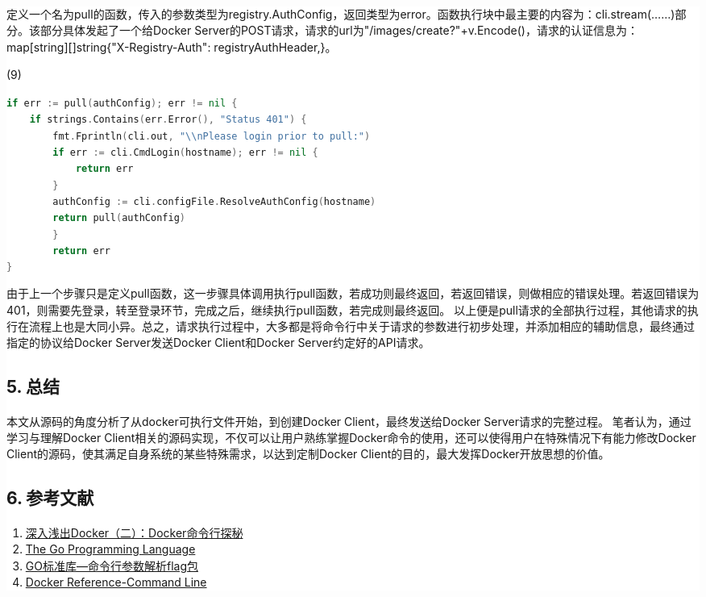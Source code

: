 
定义一个名为pull的函数，传入的参数类型为registry.AuthConfig，返回类型为error。函数执行块中最主要的内容为：cli.stream(……)部分。该部分具体发起了一个给Docker Server的POST请求，请求的url为"/images/create?"+v.Encode()，请求的认证信息为：map\[string\]\[\]string{"X-Registry-Auth": registryAuthHeader,}。 

(9)

```go
if err := pull(authConfig); err != nil {
    if strings.Contains(err.Error(), "Status 401") {
        fmt.Fprintln(cli.out, "\\nPlease login prior to pull:")
        if err := cli.CmdLogin(hostname); err != nil {
            return err 
        }
        authConfig := cli.configFile.ResolveAuthConfig(hostname)
        return pull(authConfig) 
        }
        return err 
} 
```


由于上一个步骤只是定义pull函数，这一步骤具体调用执行pull函数，若成功则最终返回，若返回错误，则做相应的错误处理。若返回错误为401，则需要先登录，转至登录环节，完成之后，继续执行pull函数，若完成则最终返回。 以上便是pull请求的全部执行过程，其他请求的执行在流程上也是大同小异。总之，请求执行过程中，大多都是将命令行中关于请求的参数进行初步处理，并添加相应的辅助信息，最终通过指定的协议给Docker Server发送Docker Client和Docker Server约定好的API请求。

**5\. 总结**
----------

本文从源码的角度分析了从docker可执行文件开始，到创建Docker Client，最终发送给Docker Server请求的完整过程。 笔者认为，通过学习与理解Docker Client相关的源码实现，不仅可以让用户熟练掌握Docker命令的使用，还可以使得用户在特殊情况下有能力修改Docker Client的源码，使其满足自身系统的某些特殊需求，以达到定制Docker Client的目的，最大发挥Docker开放思想的价值。

**6\. 参考文献**
------------

1.  [深入浅出Docker（二）：Docker命令行探秘](http://www.infoq.com/cn/articles/docker-command-line-quest)
2.  [The Go Programming Language](http://docs.studygolang.com/pkg/)
3.  [GO标准库—命令行参数解析flag包](http://blog.studygolang.com/2013/02/%E6%A0%87%E5%87%86%E5%BA%93-%E5%91%BD%E4%BB%A4%E8%A1%8C%E5%8F%82%E6%95%B0%E8%A7%A3%E6%9E%90flag/)
4.  [Docker Reference-Command Line](https://docs.docker.com/reference/commandline/cli/)